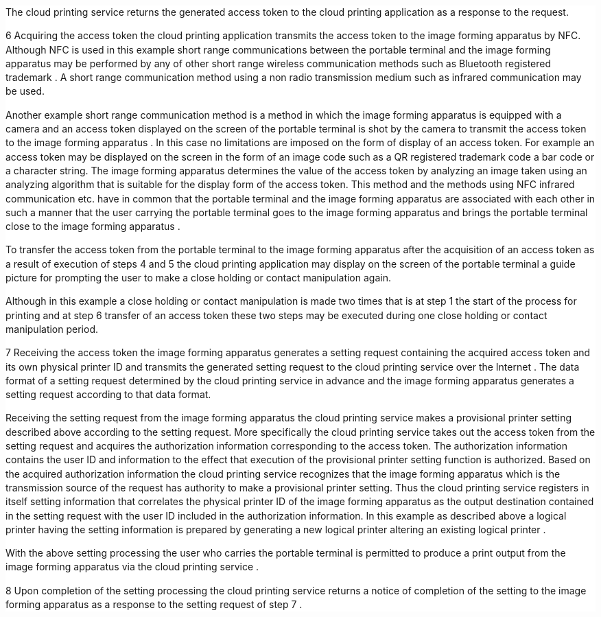The cloud printing service returns the generated access token to the cloud printing application as a response to the request.

 6 Acquiring the access token the cloud printing application transmits the access token to the image forming apparatus by NFC. Although NFC is used in this example short range communications between the portable terminal and the image forming apparatus may be performed by any of other short range wireless communication methods such as Bluetooth registered trademark . A short range communication method using a non radio transmission medium such as infrared communication may be used.

Another example short range communication method is a method in which the image forming apparatus is equipped with a camera and an access token displayed on the screen of the portable terminal is shot by the camera to transmit the access token to the image forming apparatus . In this case no limitations are imposed on the form of display of an access token. For example an access token may be displayed on the screen in the form of an image code such as a QR registered trademark code a bar code or a character string. The image forming apparatus determines the value of the access token by analyzing an image taken using an analyzing algorithm that is suitable for the display form of the access token. This method and the methods using NFC infrared communication etc. have in common that the portable terminal and the image forming apparatus are associated with each other in such a manner that the user carrying the portable terminal goes to the image forming apparatus and brings the portable terminal close to the image forming apparatus .

To transfer the access token from the portable terminal to the image forming apparatus after the acquisition of an access token as a result of execution of steps 4 and 5 the cloud printing application may display on the screen of the portable terminal a guide picture for prompting the user to make a close holding or contact manipulation again.

Although in this example a close holding or contact manipulation is made two times that is at step 1 the start of the process for printing and at step 6 transfer of an access token these two steps may be executed during one close holding or contact manipulation period.

 7 Receiving the access token the image forming apparatus generates a setting request containing the acquired access token and its own physical printer ID and transmits the generated setting request to the cloud printing service over the Internet . The data format of a setting request determined by the cloud printing service in advance and the image forming apparatus generates a setting request according to that data format.

Receiving the setting request from the image forming apparatus the cloud printing service makes a provisional printer setting described above according to the setting request. More specifically the cloud printing service takes out the access token from the setting request and acquires the authorization information corresponding to the access token. The authorization information contains the user ID and information to the effect that execution of the provisional printer setting function is authorized. Based on the acquired authorization information the cloud printing service recognizes that the image forming apparatus which is the transmission source of the request has authority to make a provisional printer setting. Thus the cloud printing service registers in itself setting information that correlates the physical printer ID of the image forming apparatus as the output destination contained in the setting request with the user ID included in the authorization information. In this example as described above a logical printer having the setting information is prepared by generating a new logical printer altering an existing logical printer .

With the above setting processing the user who carries the portable terminal is permitted to produce a print output from the image forming apparatus via the cloud printing service .

 8 Upon completion of the setting processing the cloud printing service returns a notice of completion of the setting to the image forming apparatus as a response to the setting request of step 7 .
